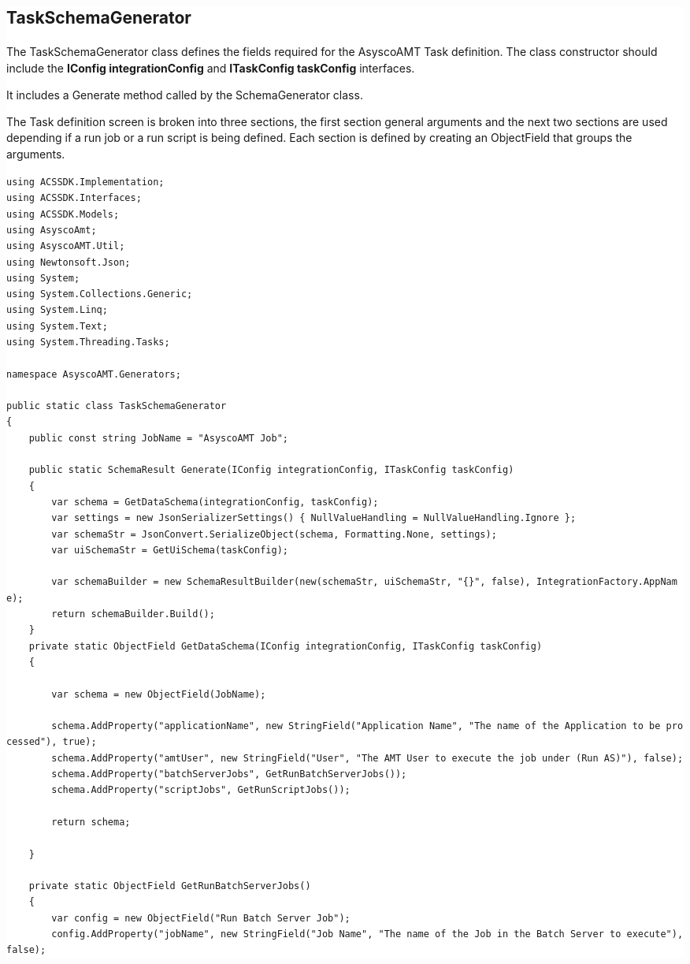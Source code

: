 ## TaskSchemaGenerator

The TaskSchemaGenerator class defines the fields required for the AsyscoAMT Task definition. The class constructor should include the **IConfig integrationConfig** and 
**ITaskConfig taskConfig** interfaces.

It includes a Generate method called by the SchemaGenerator class.

The Task definition screen is broken into three sections, the first section general arguments and the next two sections are used depending if a run job or a run script 
is being defined. Each section is defined by creating an ObjectField that groups the arguments.  

```
using ACSSDK.Implementation;
using ACSSDK.Interfaces;
using ACSSDK.Models;
using AsyscoAmt;
using AsyscoAMT.Util;
using Newtonsoft.Json;
using System;
using System.Collections.Generic;
using System.Linq;
using System.Text;
using System.Threading.Tasks;

namespace AsyscoAMT.Generators;

public static class TaskSchemaGenerator
{
    public const string JobName = "AsyscoAMT Job";

    public static SchemaResult Generate(IConfig integrationConfig, ITaskConfig taskConfig)
    {
        var schema = GetDataSchema(integrationConfig, taskConfig);
        var settings = new JsonSerializerSettings() { NullValueHandling = NullValueHandling.Ignore };
        var schemaStr = JsonConvert.SerializeObject(schema, Formatting.None, settings);
        var uiSchemaStr = GetUiSchema(taskConfig);

        var schemaBuilder = new SchemaResultBuilder(new(schemaStr, uiSchemaStr, "{}", false), IntegrationFactory.AppName);
        return schemaBuilder.Build();
    }
    private static ObjectField GetDataSchema(IConfig integrationConfig, ITaskConfig taskConfig)
    {

        var schema = new ObjectField(JobName);

        schema.AddProperty("applicationName", new StringField("Application Name", "The name of the Application to be processed"), true);
        schema.AddProperty("amtUser", new StringField("User", "The AMT User to execute the job under (Run AS)"), false);
        schema.AddProperty("batchServerJobs", GetRunBatchServerJobs());
        schema.AddProperty("scriptJobs", GetRunScriptJobs());

        return schema;

    }

    private static ObjectField GetRunBatchServerJobs()
    {
        var config = new ObjectField("Run Batch Server Job");
        config.AddProperty("jobName", new StringField("Job Name", "The name of the Job in the Batch Server to execute"), false);
```